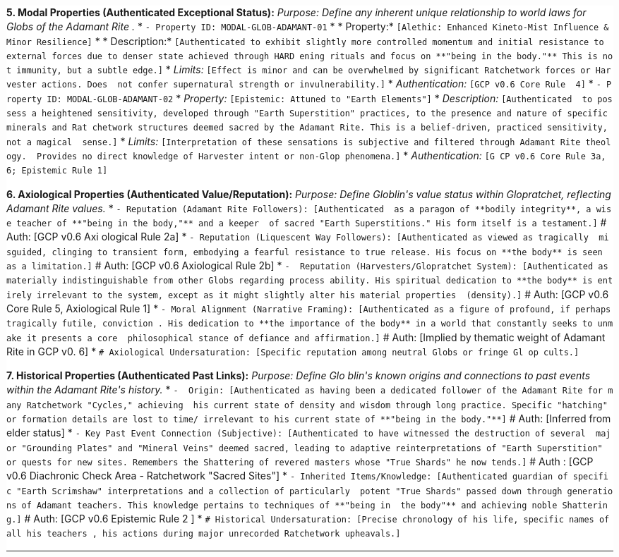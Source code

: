 **5. Modal Properties (Authenticated  Exceptional Status):**
   *Purpose: Define any inherent unique relationship to world laws for Globs of the Adamant Rite .*
    *   `- Property ID: MODAL-GLOB-ADAMANT-01`
        *   * Property:* `[Alethic: Enhanced Kineto-Mist Influence & Minor Resilience]`
        *   * Description:* `[Authenticated to exhibit slightly more controlled momentum and initial resistance to external forces due to denser state achieved through HARD ening rituals and focus on **"being in the body."** This is not immunity, but a subtle edge.]`
         *   *Limits:* `[Effect is minor and can be overwhelmed by significant Ratchetwork forces or Harvester actions. Does  not confer supernatural strength or invulnerability.]`
        *   *Authentication:* `[GCP v0.6 Core Rule  4]`
    *   `- Property ID: MODAL-GLOB-ADAMANT-02`
        *    *Property:* `[Epistemic: Attuned to "Earth Elements"]`
        *   *Description:* `[Authenticated  to possess a heightened sensitivity, developed through "Earth Superstition" practices, to the presence and nature of specific minerals and Rat chetwork structures deemed sacred by the Adamant Rite. This is a belief-driven, practiced sensitivity, not a magical  sense.]`
        *   *Limits:* `[Interpretation of these sensations is subjective and filtered through Adamant Rite theology.  Provides no direct knowledge of Harvester intent or non-Glop phenomena.]`
        *   *Authentication:* `[G CP v0.6 Core Rule 3a, 6; Epistemic Rule 1]`

**6. Axiological  Properties (Authenticated Value/Reputation):**
   *Purpose: Define Globlin's value status *within*  Glopratchet, reflecting Adamant Rite values.*
    *   `- Reputation (Adamant Rite Followers): [Authenticated  as a paragon of **bodily integrity**, a wise teacher of **"being in the body,"** and a keeper  of sacred "Earth Superstitions." His form itself is a testament.]` # Auth: [GCP v0.6 Axi ological Rule 2a]
    *   `- Reputation (Liquescent Way Followers): [Authenticated as viewed as tragically  misguided, clinging to transient form, embodying a fearful resistance to true release. His focus on **the body** is seen  as a limitation.]` # Auth: [GCP v0.6 Axiological Rule 2b]
    *   `-  Reputation (Harvesters/Glopratchet System): [Authenticated as materially indistinguishable from other Globs regarding process ability. His spiritual dedication to **the body** is entirely irrelevant to the system, except as it might slightly alter his material properties  (density).]` # Auth: [GCP v0.6 Core Rule 5, Axiological Rule 1]
     *   `- Moral Alignment (Narrative Framing): [Authenticated as a figure of profound, if perhaps tragically futile, conviction . His dedication to **the importance of the body** in a world that constantly seeks to unmake it presents a core  philosophical stance of defiance and affirmation.]` # Auth: [Implied by thematic weight of Adamant Rite in GCP v0. 6]
    *   `# Axiological Undersaturation: [Specific reputation among neutral Globs or fringe Gl op cults.]`

**7. Historical Properties (Authenticated Past Links):**
   *Purpose: Define Glo blin's known origins and connections to past events within the Adamant Rite's history.*
    *   `-  Origin: [Authenticated as having been a dedicated follower of the Adamant Rite for many Ratchetwork "Cycles," achieving  his current state of density and wisdom through long practice. Specific "hatching" or formation details are lost to time/ irrelevant to his current state of **"being in the body."**]` # Auth: [Inferred from elder  status]
    *   `- Key Past Event Connection (Subjective): [Authenticated to have witnessed the destruction of several  major "Grounding Plates" and "Mineral Veins" deemed sacred, leading to adaptive reinterpretations of "Earth Superstition"  or quests for new sites. Remembers the Shattering of revered masters whose "True Shards" he now tends.]` # Auth : [GCP v0.6 Diachronic Check Area - Ratchetwork "Sacred Sites"]
    *    `- Inherited Items/Knowledge: [Authenticated guardian of specific "Earth Scrimshaw" interpretations and a collection of particularly  potent "True Shards" passed down through generations of Adamant teachers. This knowledge pertains to techniques of **"being in  the body"** and achieving noble Shattering.]` # Auth: [GCP v0.6 Epistemic Rule 2 ]
    *   `# Historical Undersaturation: [Precise chronology of his life, specific names of all his teachers , his actions during major unrecorded Ratchetwork upheavals.]`

---